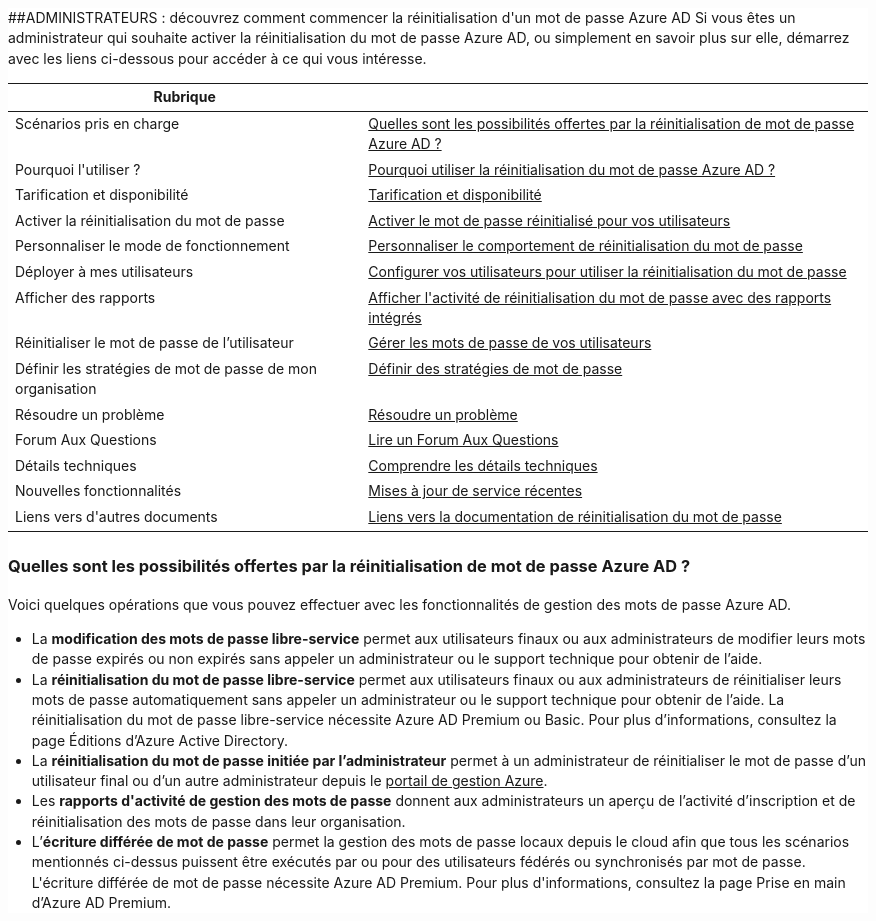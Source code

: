 ##ADMINISTRATEURS : découvrez comment commencer la réinitialisation d'un mot de passe Azure AD
Si vous êtes un administrateur qui souhaite activer la réinitialisation du mot de passe Azure AD, ou simplement en savoir plus sur elle, démarrez avec les liens ci-dessous pour accéder à ce qui vous intéresse.

| Rubrique | |
| --------- | --------- |
| Scénarios pris en charge | [Quelles sont les possibilités offertes par la réinitialisation de mot de passe Azure AD ?](#what-is-possible-with-azure-ad-password-reset) |
| Pourquoi l'utiliser ? | [Pourquoi utiliser la réinitialisation du mot de passe Azure AD ?](#why-use-azure-ad-password-reset) |
| Tarification et disponibilité | [Tarification et disponibilité](#pricing-and-availability) |
| Activer la réinitialisation du mot de passe | [Activer le mot de passe réinitialisé pour vos utilisateurs](#enable-password-reset-for-your-users) |
| Personnaliser le mode de fonctionnement | [Personnaliser le comportement de réinitialisation du mot de passe](#customize-password-reset-behavior) |
| Déployer à mes utilisateurs | [Configurer vos utilisateurs pour utiliser la réinitialisation du mot de passe](#configure-your-users-to-use-password-reset) |
| Afficher des rapports | [Afficher l'activité de réinitialisation du mot de passe avec des rapports intégrés](#view-password-reset-activity-with-integrated-reports) |
| Réinitialiser le mot de passe de l’utilisateur | [Gérer les mots de passe de vos utilisateurs](#manage-your-users-passwords) |
| Définir les stratégies de mot de passe de mon organisation | [Définir des stratégies de mot de passe](#set-password-policies) |
| Résoudre un problème | [Résoudre un problème](#troubleshoot-a-problem) |
| Forum Aux Questions | [Lire un Forum Aux Questions](#read-a-faq) |
| Détails techniques | [Comprendre les détails techniques](#understand-the-technical-details) |
| Nouvelles fonctionnalités | [Mises à jour de service récentes](#recent-service-updates) |
| Liens vers d'autres documents | [Liens vers la documentation de réinitialisation du mot de passe](#links-to-password-reset-documentation) |

### Quelles sont les possibilités offertes par la réinitialisation de mot de passe Azure AD ?
Voici quelques opérations que vous pouvez effectuer avec les fonctionnalités de gestion des mots de passe Azure AD.

- La **modification des mots de passe libre-service** permet aux utilisateurs finaux ou aux administrateurs de modifier leurs mots de passe expirés ou non expirés sans appeler un administrateur ou le support technique pour obtenir de l’aide.
- La **réinitialisation du mot de passe libre-service** permet aux utilisateurs finaux ou aux administrateurs de réinitialiser leurs mots de passe automatiquement sans appeler un administrateur ou le support technique pour obtenir de l’aide. La réinitialisation du mot de passe libre-service nécessite Azure AD Premium ou Basic. Pour plus d’informations, consultez la page Éditions d’Azure Active Directory.
- La **réinitialisation du mot de passe initiée par l’administrateur** permet à un administrateur de réinitialiser le mot de passe d’un utilisateur final ou d’un autre administrateur depuis le [portail de gestion Azure](https://manage.windowsazure.com).
- Les **rapports d'activité de gestion des mots de passe** donnent aux administrateurs un aperçu de l’activité d’inscription et de réinitialisation des mots de passe dans leur organisation.
- L’**écriture différée de mot de passe** permet la gestion des mots de passe locaux depuis le cloud afin que tous les scénarios mentionnés ci-dessus puissent être exécutés par ou pour des utilisateurs fédérés ou synchronisés par mot de passe. L'écriture différée de mot de passe nécessite Azure AD Premium. Pour plus d'informations, consultez la page Prise en main d’Azure AD Premium.
